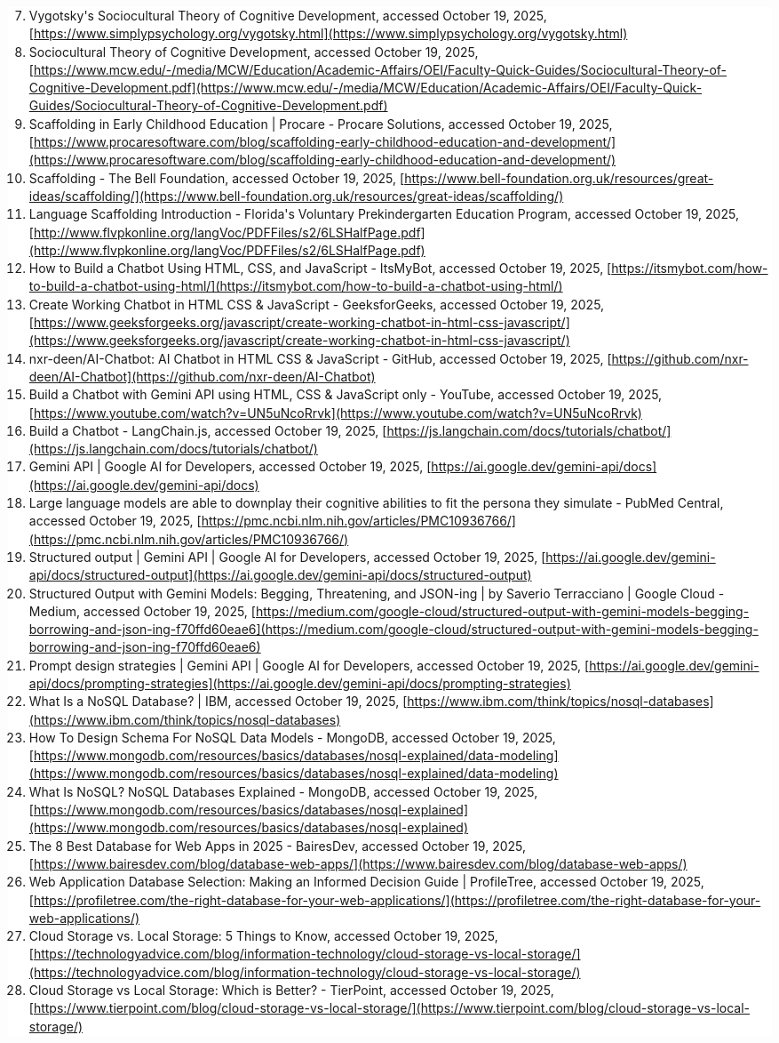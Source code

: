 7. Vygotsky's Sociocultural Theory of Cognitive Development, accessed October 19, 2025, [https://www.simplypsychology.org/vygotsky.html](https://www.simplypsychology.org/vygotsky.html)  
8. Sociocultural Theory of Cognitive Development, accessed October 19, 2025, [https://www.mcw.edu/-/media/MCW/Education/Academic-Affairs/OEI/Faculty-Quick-Guides/Sociocultural-Theory-of-Cognitive-Development.pdf](https://www.mcw.edu/-/media/MCW/Education/Academic-Affairs/OEI/Faculty-Quick-Guides/Sociocultural-Theory-of-Cognitive-Development.pdf)  
9. Scaffolding in Early Childhood Education | Procare \- Procare Solutions, accessed October 19, 2025, [https://www.procaresoftware.com/blog/scaffolding-early-childhood-education-and-development/](https://www.procaresoftware.com/blog/scaffolding-early-childhood-education-and-development/)  
10. Scaffolding \- The Bell Foundation, accessed October 19, 2025, [https://www.bell-foundation.org.uk/resources/great-ideas/scaffolding/](https://www.bell-foundation.org.uk/resources/great-ideas/scaffolding/)  
11. Language Scaffolding Introduction \- Florida's Voluntary Prekindergarten Education Program, accessed October 19, 2025, [http://www.flvpkonline.org/langVoc/PDFFiles/s2/6LSHalfPage.pdf](http://www.flvpkonline.org/langVoc/PDFFiles/s2/6LSHalfPage.pdf)  
12. How to Build a Chatbot Using HTML, CSS, and JavaScript \- ItsMyBot, accessed October 19, 2025, [https://itsmybot.com/how-to-build-a-chatbot-using-html/](https://itsmybot.com/how-to-build-a-chatbot-using-html/)  
13. Create Working Chatbot in HTML CSS & JavaScript \- GeeksforGeeks, accessed October 19, 2025, [https://www.geeksforgeeks.org/javascript/create-working-chatbot-in-html-css-javascript/](https://www.geeksforgeeks.org/javascript/create-working-chatbot-in-html-css-javascript/)  
14. nxr-deen/AI-Chatbot: AI Chatbot in HTML CSS & JavaScript \- GitHub, accessed October 19, 2025, [https://github.com/nxr-deen/AI-Chatbot](https://github.com/nxr-deen/AI-Chatbot)  
15. Build a Chatbot with Gemini API using HTML, CSS & JavaScript only \- YouTube, accessed October 19, 2025, [https://www.youtube.com/watch?v=UN5uNcoRrvk](https://www.youtube.com/watch?v=UN5uNcoRrvk)  
16. Build a Chatbot \- LangChain.js, accessed October 19, 2025, [https://js.langchain.com/docs/tutorials/chatbot/](https://js.langchain.com/docs/tutorials/chatbot/)  
17. Gemini API | Google AI for Developers, accessed October 19, 2025, [https://ai.google.dev/gemini-api/docs](https://ai.google.dev/gemini-api/docs)  
18. Large language models are able to downplay their cognitive abilities to fit the persona they simulate \- PubMed Central, accessed October 19, 2025, [https://pmc.ncbi.nlm.nih.gov/articles/PMC10936766/](https://pmc.ncbi.nlm.nih.gov/articles/PMC10936766/)  
19. Structured output | Gemini API | Google AI for Developers, accessed October 19, 2025, [https://ai.google.dev/gemini-api/docs/structured-output](https://ai.google.dev/gemini-api/docs/structured-output)  
20. Structured Output with Gemini Models: Begging, Threatening, and JSON-ing | by Saverio Terracciano | Google Cloud \- Medium, accessed October 19, 2025, [https://medium.com/google-cloud/structured-output-with-gemini-models-begging-borrowing-and-json-ing-f70ffd60eae6](https://medium.com/google-cloud/structured-output-with-gemini-models-begging-borrowing-and-json-ing-f70ffd60eae6)  
21. Prompt design strategies | Gemini API | Google AI for Developers, accessed October 19, 2025, [https://ai.google.dev/gemini-api/docs/prompting-strategies](https://ai.google.dev/gemini-api/docs/prompting-strategies)  
22. What Is a NoSQL Database? | IBM, accessed October 19, 2025, [https://www.ibm.com/think/topics/nosql-databases](https://www.ibm.com/think/topics/nosql-databases)  
23. How To Design Schema For NoSQL Data Models \- MongoDB, accessed October 19, 2025, [https://www.mongodb.com/resources/basics/databases/nosql-explained/data-modeling](https://www.mongodb.com/resources/basics/databases/nosql-explained/data-modeling)  
24. What Is NoSQL? NoSQL Databases Explained \- MongoDB, accessed October 19, 2025, [https://www.mongodb.com/resources/basics/databases/nosql-explained](https://www.mongodb.com/resources/basics/databases/nosql-explained)  
25. The 8 Best Database for Web Apps in 2025 \- BairesDev, accessed October 19, 2025, [https://www.bairesdev.com/blog/database-web-apps/](https://www.bairesdev.com/blog/database-web-apps/)  
26. Web Application Database Selection: Making an Informed Decision Guide | ProfileTree, accessed October 19, 2025, [https://profiletree.com/the-right-database-for-your-web-applications/](https://profiletree.com/the-right-database-for-your-web-applications/)  
27. Cloud Storage vs. Local Storage: 5 Things to Know, accessed October 19, 2025, [https://technologyadvice.com/blog/information-technology/cloud-storage-vs-local-storage/](https://technologyadvice.com/blog/information-technology/cloud-storage-vs-local-storage/)  
28. Cloud Storage vs Local Storage: Which is Better? \- TierPoint, accessed October 19, 2025, [https://www.tierpoint.com/blog/cloud-storage-vs-local-storage/](https://www.tierpoint.com/blog/cloud-storage-vs-local-storage/)  